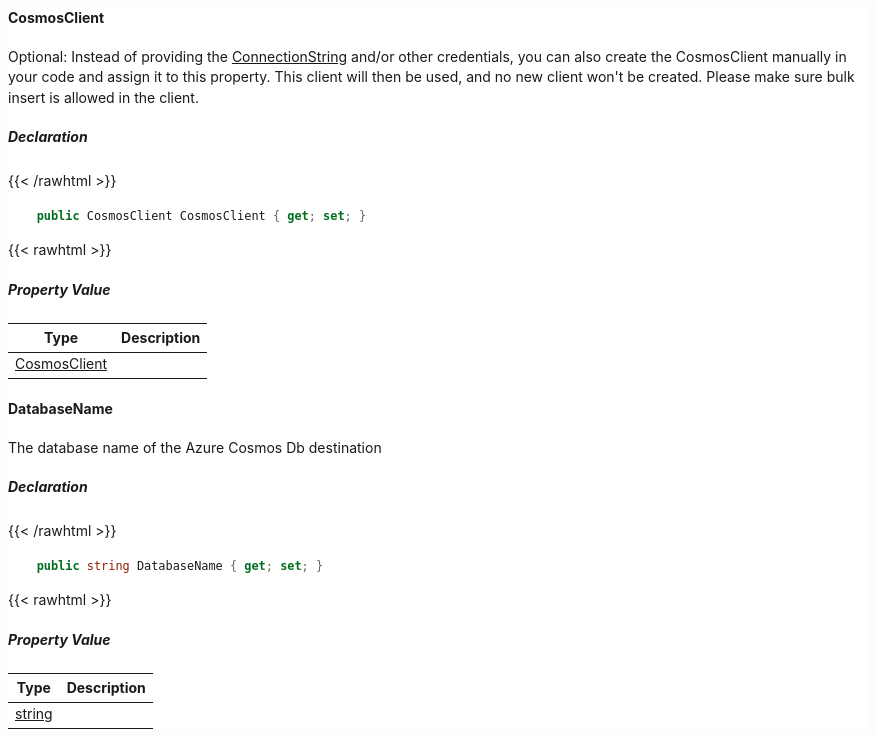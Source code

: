   </table>
  <a id="ETLBox_Azure_CosmosDb_CosmosDestination_1_CosmosClient_" data-uid="ETLBox.Azure.CosmosDb.CosmosDestination`1.CosmosClient*"></a>
  <h4 id="ETLBox_Azure_CosmosDb_CosmosDestination_1_CosmosClient" data-uid="ETLBox.Azure.CosmosDb.CosmosDestination`1.CosmosClient">CosmosClient</h4>
  <div class="markdown level1 summary"><p>Optional: Instead of providing the <a class="xref" href="/api/etlbox.azure.cosmosdb/cosmosdestination-1#ETLBox_Azure_CosmosDb_CosmosDestination_1_ConnectionString">ConnectionString</a> and/or other credentials, you can also create
the CosmosClient manually in your code and assign it to this property. This client will then be used,
and no new client won't be created.
Please make sure bulk insert is allowed in the client.</p>
</div>
  <div class="markdown level1 conceptual"></div>
  <h5 class="declaration">Declaration</h5>
{{< /rawhtml >}}

```C#
    public CosmosClient CosmosClient { get; set; }
```

{{< rawhtml >}}
  <h5 class="propertyValue">Property Value</h5>
  <table class="table table-bordered table-condensed">
    <thead>
      <tr>
        <th>Type</th>
        <th>Description</th>
      </tr>
    </thead>
    <tbody>
      <tr>
        <td><a class="xref" href="https://learn.microsoft.com/dotnet/api/microsoft.azure.cosmos.cosmosclient">CosmosClient</a></td>
        <td></td>
      </tr>
    </tbody>
  </table>
  <a id="ETLBox_Azure_CosmosDb_CosmosDestination_1_DatabaseName_" data-uid="ETLBox.Azure.CosmosDb.CosmosDestination`1.DatabaseName*"></a>
  <h4 id="ETLBox_Azure_CosmosDb_CosmosDestination_1_DatabaseName" data-uid="ETLBox.Azure.CosmosDb.CosmosDestination`1.DatabaseName">DatabaseName</h4>
  <div class="markdown level1 summary"><p>The database name of the Azure Cosmos Db destination</p>
</div>
  <div class="markdown level1 conceptual"></div>
  <h5 class="declaration">Declaration</h5>
{{< /rawhtml >}}

```C#
    public string DatabaseName { get; set; }
```

{{< rawhtml >}}
  <h5 class="propertyValue">Property Value</h5>
  <table class="table table-bordered table-condensed">
    <thead>
      <tr>
        <th>Type</th>
        <th>Description</th>
      </tr>
    </thead>
    <tbody>
      <tr>
        <td><a class="xref" href="https://learn.microsoft.com/dotnet/api/system.string">string</a></td>
        <td></td>
      </tr>